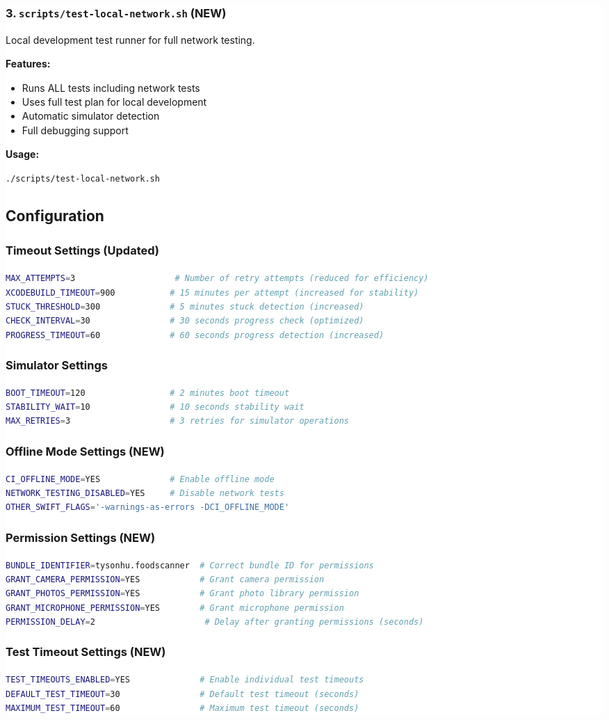 ### 3. `scripts/test-local-network.sh` (NEW)
Local development test runner for full network testing.

**Features:**
- Runs ALL tests including network tests
- Uses full test plan for local development
- Automatic simulator detection
- Full debugging support

**Usage:**
```bash
./scripts/test-local-network.sh
```

## Configuration

### Timeout Settings (Updated)
```bash
MAX_ATTEMPTS=3                    # Number of retry attempts (reduced for efficiency)
XCODEBUILD_TIMEOUT=900           # 15 minutes per attempt (increased for stability)
STUCK_THRESHOLD=300              # 5 minutes stuck detection (increased)
CHECK_INTERVAL=30                # 30 seconds progress check (optimized)
PROGRESS_TIMEOUT=60              # 60 seconds progress detection (increased)
```

### Simulator Settings
```bash
BOOT_TIMEOUT=120                 # 2 minutes boot timeout
STABILITY_WAIT=10                # 10 seconds stability wait
MAX_RETRIES=3                    # 3 retries for simulator operations
```

### Offline Mode Settings (NEW)
```bash
CI_OFFLINE_MODE=YES              # Enable offline mode
NETWORK_TESTING_DISABLED=YES     # Disable network tests
OTHER_SWIFT_FLAGS='-warnings-as-errors -DCI_OFFLINE_MODE'
```

### Permission Settings (NEW)
```bash
BUNDLE_IDENTIFIER=tysonhu.foodscanner  # Correct bundle ID for permissions
GRANT_CAMERA_PERMISSION=YES            # Grant camera permission
GRANT_PHOTOS_PERMISSION=YES            # Grant photo library permission
GRANT_MICROPHONE_PERMISSION=YES        # Grant microphone permission
PERMISSION_DELAY=2                      # Delay after granting permissions (seconds)
```

### Test Timeout Settings (NEW)
```bash
TEST_TIMEOUTS_ENABLED=YES              # Enable individual test timeouts
DEFAULT_TEST_TIMEOUT=30                # Default test timeout (seconds)
MAXIMUM_TEST_TIMEOUT=60                # Maximum test timeout (seconds)
```
